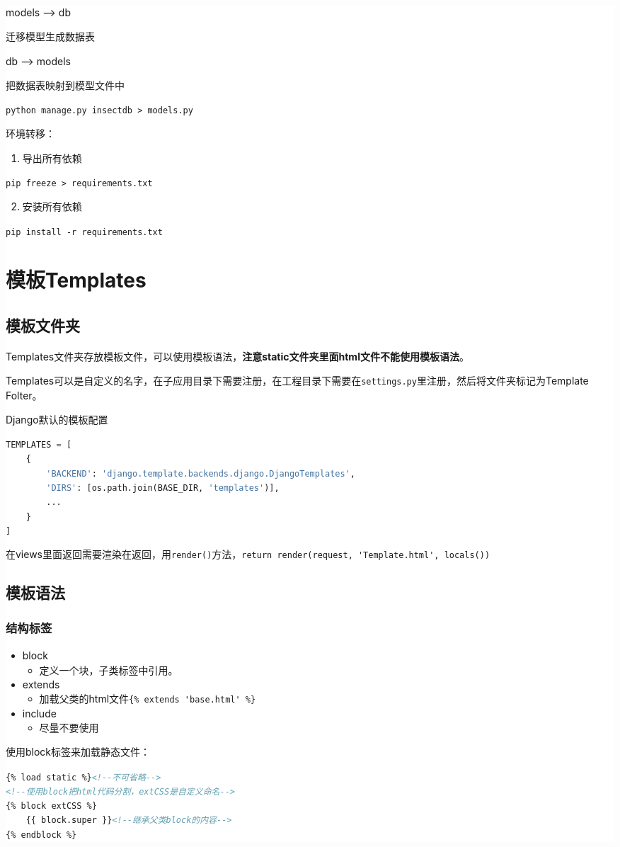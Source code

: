 models --> db

迁移模型生成数据表

db --> models

把数据表映射到模型文件中

`python manage.py insectdb > models.py`

环境转移：

1. 导出所有依赖

`pip freeze > requirements.txt`

2. 安装所有依赖

`pip install -r requirements.txt`

# 模板Templates

## 模板文件夹

Templates文件夹存放模板文件，可以使用模板语法，**注意static文件夹里面html文件不能使用模板语法**。

Templates可以是自定义的名字，在子应用目录下需要注册，在工程目录下需要在`settings.py`里注册，然后将文件夹标记为Template Folter。

Django默认的模板配置

```python
TEMPLATES = [
    {
        'BACKEND': 'django.template.backends.django.DjangoTemplates',
        'DIRS': [os.path.join(BASE_DIR, 'templates')],
        ...
    }
]
```

在views里面返回需要渲染在返回，用`render()`方法，`return render(request, 'Template.html', locals())`

## 模板语法

### 结构标签

- block
  - 定义一个块，子类标签中引用。
- extends
  - 加载父类的html文件`{% extends 'base.html' %}`
- include
  - 尽量不要使用

使用block标签来加载静态文件：

```html
{% load static %}<!--不可省略-->
<!--使用block把html代码分割，extCSS是自定义命名-->
{% block extCSS %}
    {{ block.super }}<!--继承父类block的内容-->
{% endblock %}
```

